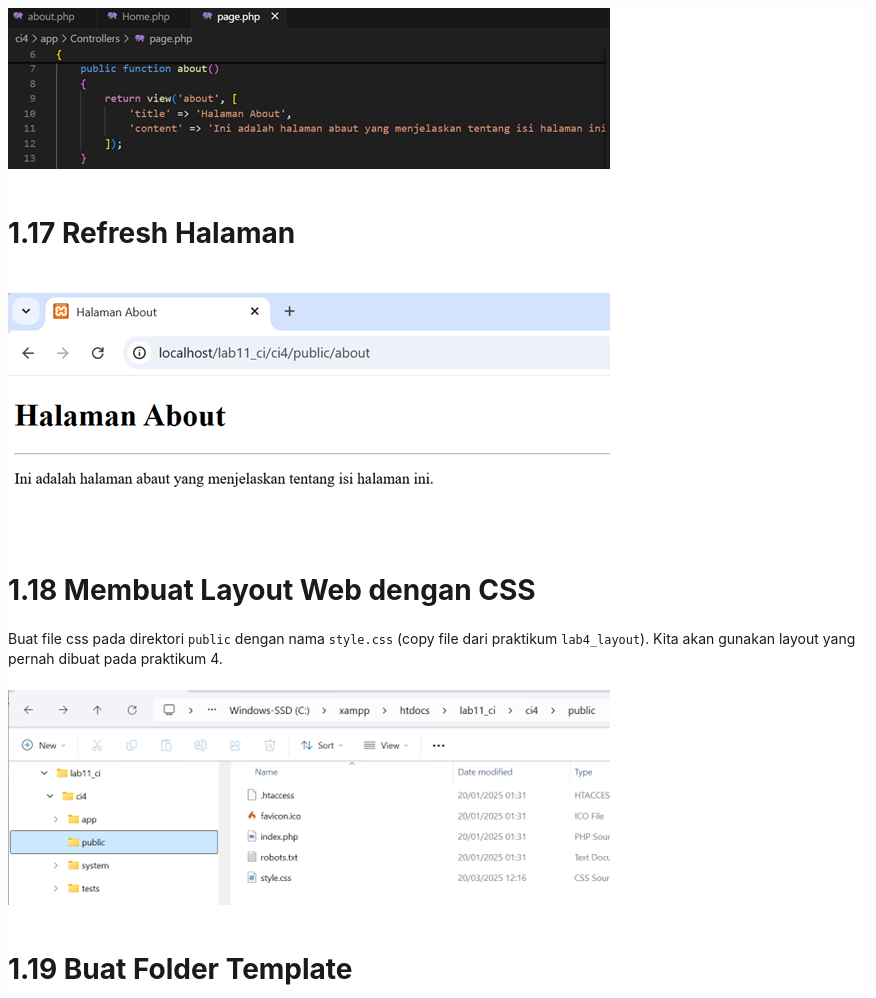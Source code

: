 <img src="/IMAGE/1.16.png" img>

# 1.17 Refresh Halaman

<br>
<img src="/IMAGE/1.17.png" img>

# 1.18 Membuat Layout Web dengan CSS

Buat file css pada direktori `public` dengan nama `style.css` (copy file dari praktikum
`lab4_layout`). Kita akan gunakan layout yang pernah dibuat pada praktikum 4.<br>
<br>
<img src="/IMAGE/1.18.png" img>

# 1.19 Buat Folder Template
